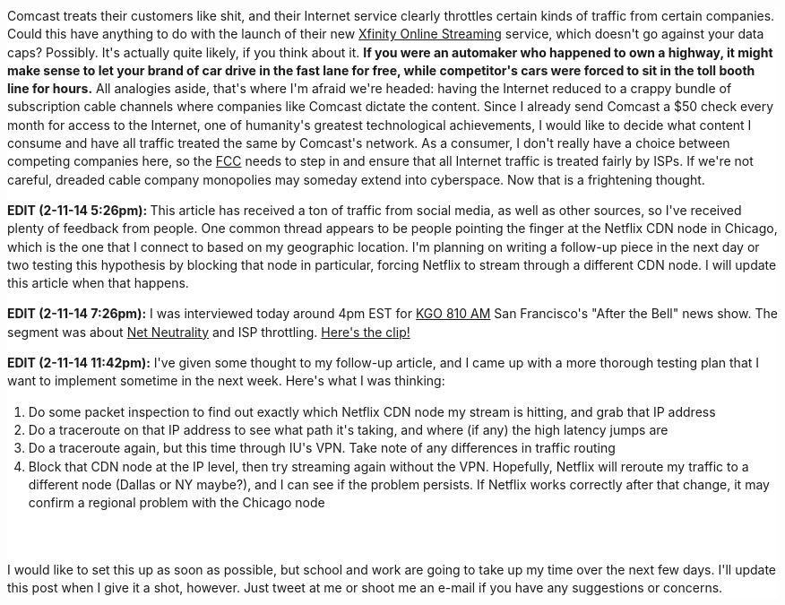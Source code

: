 Comcast treats their customers like shit, and their Internet service clearly throttles certain kinds of traffic from certain companies. Could this have anything to do with the launch of their new <a href="http://xfinitytv.comcast.net/full_episodes#">Xfinity Online Streaming</a> service, which doesn't go against your data caps? Possibly. It's actually quite likely, if you think about it. <strong>If you were an automaker who happened to own a highway, it might make sense to let your brand of car drive in the fast lane for free, while competitor's cars were forced to sit in the toll booth line for hours.</strong> All analogies aside, that's where I'm afraid we're headed: having the Internet reduced to a crappy bundle of subscription cable channels where companies like Comcast dictate the content. Since I already send Comcast a $50 check every month for access to the Internet, one of humanity's greatest technological achievements, I would like to decide what content I consume and have all traffic treated the same by Comcast's network. As a consumer, I don't really have a choice between competing companies here, so the <a href="http://www.fcc.gov/">FCC</a> needs to step in and ensure that all Internet traffic is treated fairly by ISPs. If we're not careful, dreaded cable company monopolies may someday extend into cyberspace. Now that is a frightening thought.</p>
<p><strong>EDIT (2-11-14 5:26pm): </strong>This article has received a ton of traffic from social media, as well as other sources, so I've received plenty of feedback from people. One common thread appears to be people pointing the finger at the Netflix CDN node in Chicago, which is the one that I connect to based on my geographic location. I'm planning on writing a follow-up piece in the next day or two testing this hypothesis by blocking that node in particular, forcing Netflix to stream through a different CDN node. I will update this article when that happens.</p>
<p><strong>EDIT (2-11-14 7:26pm):</strong> I was interviewed today around 4pm EST for <a href="http://www.kgoradio.com/">KGO 810 AM</a> San Francisco's "After the Bell" news show. The segment was about <a href="http://en.wikipedia.org/wiki/Net_neutrality">Net Neutrality</a> and ISP throttling. <a href="http://youtu.be/5Z-DD_kM1fM">Here's the clip!</a></p>
<p><strong>EDIT (2-11-14 11:42pm):</strong> I've given some thought to my follow-up article, and I came up with a more thorough testing plan that I want to implement sometime in the next week. Here's what I was thinking:</p>
<ol>
<li>Do some packet inspection to find out exactly which Netflix CDN node my stream is hitting, and grab that IP address</li>
<li>Do a traceroute on that IP address to see what path it's taking, and where (if any) the high latency jumps are</li>
<li>Do a traceroute again, but this time through IU's VPN. Take note of any differences in traffic routing</li>
<li>Block that CDN node at the IP level, then try streaming again without the VPN. Hopefully, Netflix will reroute my traffic to a different node (Dallas or NY maybe?), and I can see if the problem persists. If Netflix works correctly after that change, it may confirm a regional problem with the Chicago node</li><br />
</ol><br />
I would like to set this up as soon as possible, but school and work are going to take up my time over the next few days. I'll update this post when I give it a shot, however. Just tweet at me or shoot me an e-mail if you have any suggestions or concerns.</p>
